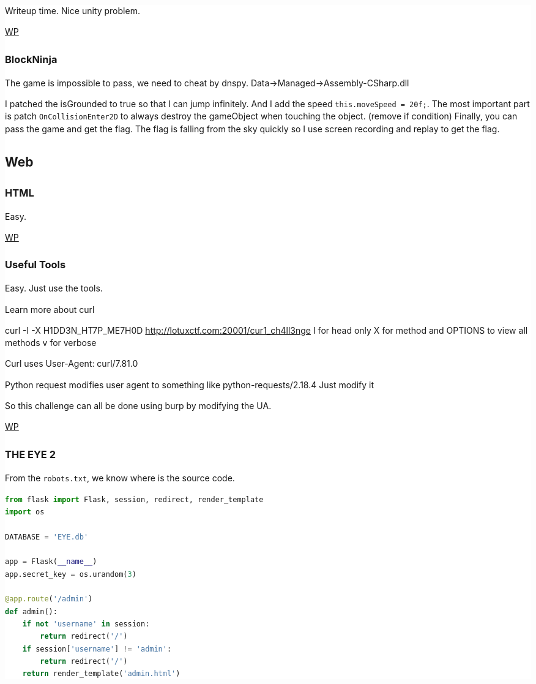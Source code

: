 Writeup time. Nice unity problem.

[WP](https://hackmd.io/@LoTuX-CTF/HeartJacksQuiz_EN)

### BlockNinja

The game is impossible to pass, we need to cheat by dnspy. Data->Managed->Assembly-CSharp.dll

I patched the isGrounded to true so that I can jump infinitely. And I add the speed `this.moveSpeed = 20f;`. The most important part is patch `OnCollisionEnter2D` to always destroy the gameObject when touching the object. (remove if condition) Finally, you can pass the game and get the flag. The flag is falling from the sky quickly so I use screen recording and replay to get the flag.

## Web

### HTML

Easy.

[WP](https://hackmd.io/@LoTuX-CTF/HTML_EN)

### Useful Tools

Easy. Just use the tools.

Learn more about curl 

curl -I -X H1DD3N_HT7P_ME7H0D http://lotuxctf.com:20001/cur1_ch4ll3nge
I for head only
X for method and OPTIONS to view all methods
v for verbose

Curl uses User-Agent: curl/7.81.0

Python request modifies user agent to something like python-requests/2.18.4 Just modify it

So this challenge can all be done using burp by modifying the UA.

[WP](https://hackmd.io/@LoTuX-CTF/Useful_Tools_EN)

### THE EYE 2

From the `robots.txt`, we know where is the source code.

```python
from flask import Flask, session, redirect, render_template
import os

DATABASE = 'EYE.db'

app = Flask(__name__)
app.secret_key = os.urandom(3)

@app.route('/admin')
def admin():
    if not 'username' in session:
        return redirect('/')
    if session['username'] != 'admin':
        return redirect('/')
    return render_template('admin.html')
```
